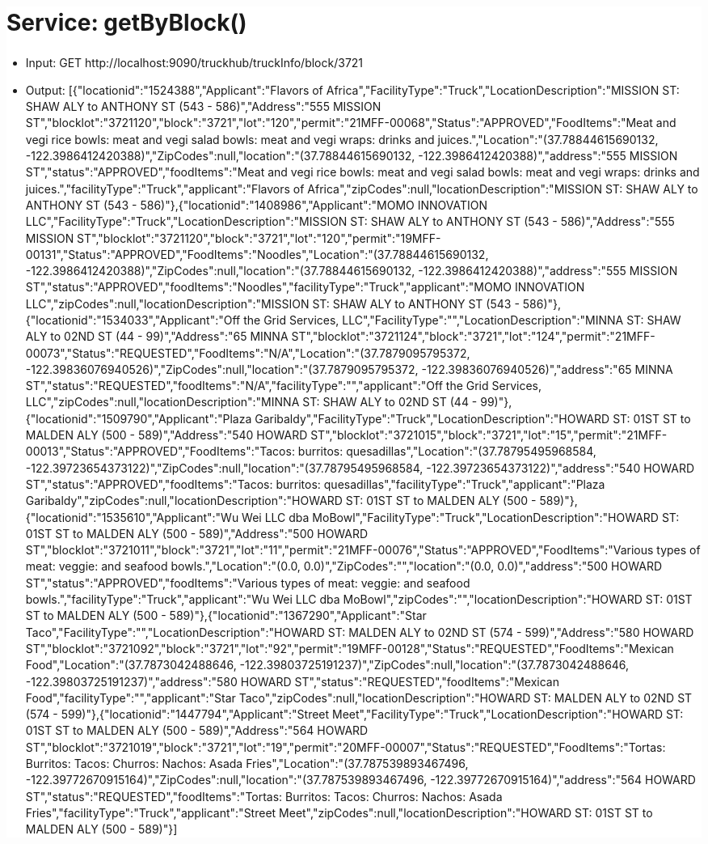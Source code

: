 
# Service: getByBlock()

-	Input:	GET
		http://localhost:9090/truckhub/truckInfo/block/3721

-	Output:
		[{"locationid":"1524388","Applicant":"Flavors of Africa","FacilityType":"Truck","LocationDescription":"MISSION ST: SHAW ALY to ANTHONY ST (543 - 586)","Address":"555 MISSION ST","blocklot":"3721120","block":"3721","lot":"120","permit":"21MFF-00068","Status":"APPROVED","FoodItems":"Meat and vegi rice bowls: meat and vegi salad bowls: meat and vegi wraps: drinks and juices.","Location":"(37.78844615690132, -122.3986412420388)","ZipCodes":null,"location":"(37.78844615690132, -122.3986412420388)","address":"555 MISSION ST","status":"APPROVED","foodItems":"Meat and vegi rice bowls: meat and vegi salad bowls: meat and vegi wraps: drinks and juices.","facilityType":"Truck","applicant":"Flavors of Africa","zipCodes":null,"locationDescription":"MISSION ST: SHAW ALY to ANTHONY ST (543 - 586)"},{"locationid":"1408986","Applicant":"MOMO INNOVATION LLC","FacilityType":"Truck","LocationDescription":"MISSION ST: SHAW ALY to ANTHONY ST (543 - 586)","Address":"555 MISSION ST","blocklot":"3721120","block":"3721","lot":"120","permit":"19MFF-00131","Status":"APPROVED","FoodItems":"Noodles","Location":"(37.78844615690132, -122.3986412420388)","ZipCodes":null,"location":"(37.78844615690132, -122.3986412420388)","address":"555 MISSION ST","status":"APPROVED","foodItems":"Noodles","facilityType":"Truck","applicant":"MOMO INNOVATION LLC","zipCodes":null,"locationDescription":"MISSION ST: SHAW ALY to ANTHONY ST (543 - 586)"},{"locationid":"1534033","Applicant":"Off the Grid Services, LLC","FacilityType":"","LocationDescription":"MINNA ST: SHAW ALY to 02ND ST (44 - 99)","Address":"65 MINNA ST","blocklot":"3721124","block":"3721","lot":"124","permit":"21MFF-00073","Status":"REQUESTED","FoodItems":"N/A","Location":"(37.7879095795372, -122.39836076940526)","ZipCodes":null,"location":"(37.7879095795372, -122.39836076940526)","address":"65 MINNA ST","status":"REQUESTED","foodItems":"N/A","facilityType":"","applicant":"Off the Grid Services, LLC","zipCodes":null,"locationDescription":"MINNA ST: SHAW ALY to 02ND ST (44 - 99)"},{"locationid":"1509790","Applicant":"Plaza Garibaldy","FacilityType":"Truck","LocationDescription":"HOWARD ST: 01ST ST to MALDEN ALY (500 - 589)","Address":"540 HOWARD ST","blocklot":"3721015","block":"3721","lot":"15","permit":"21MFF-00013","Status":"APPROVED","FoodItems":"Tacos: burritos: quesadillas","Location":"(37.78795495968584, -122.39723654373122)","ZipCodes":null,"location":"(37.78795495968584, -122.39723654373122)","address":"540 HOWARD ST","status":"APPROVED","foodItems":"Tacos: burritos: quesadillas","facilityType":"Truck","applicant":"Plaza Garibaldy","zipCodes":null,"locationDescription":"HOWARD ST: 01ST ST to MALDEN ALY (500 - 589)"},{"locationid":"1535610","Applicant":"Wu Wei LLC dba MoBowl","FacilityType":"Truck","LocationDescription":"HOWARD ST: 01ST ST to MALDEN ALY (500 - 589)","Address":"500 HOWARD ST","blocklot":"3721011","block":"3721","lot":"11","permit":"21MFF-00076","Status":"APPROVED","FoodItems":"Various types of meat: veggie: and seafood bowls.","Location":"(0.0, 0.0)","ZipCodes":"","location":"(0.0, 0.0)","address":"500 HOWARD ST","status":"APPROVED","foodItems":"Various types of meat: veggie: and seafood bowls.","facilityType":"Truck","applicant":"Wu Wei LLC dba MoBowl","zipCodes":"","locationDescription":"HOWARD ST: 01ST ST to MALDEN ALY (500 - 589)"},{"locationid":"1367290","Applicant":"Star Taco","FacilityType":"","LocationDescription":"HOWARD ST: MALDEN ALY to 02ND ST (574 - 599)","Address":"580 HOWARD ST","blocklot":"3721092","block":"3721","lot":"92","permit":"19MFF-00128","Status":"REQUESTED","FoodItems":"Mexican Food","Location":"(37.7873042488646, -122.39803725191237)","ZipCodes":null,"location":"(37.7873042488646, -122.39803725191237)","address":"580 HOWARD ST","status":"REQUESTED","foodItems":"Mexican Food","facilityType":"","applicant":"Star Taco","zipCodes":null,"locationDescription":"HOWARD ST: MALDEN ALY to 02ND ST (574 - 599)"},{"locationid":"1447794","Applicant":"Street Meet","FacilityType":"Truck","LocationDescription":"HOWARD ST: 01ST ST to MALDEN ALY (500 - 589)","Address":"564 HOWARD ST","blocklot":"3721019","block":"3721","lot":"19","permit":"20MFF-00007","Status":"REQUESTED","FoodItems":"Tortas: Burritos: Tacos: Churros: Nachos: Asada Fries","Location":"(37.787539893467496, -122.39772670915164)","ZipCodes":null,"location":"(37.787539893467496, -122.39772670915164)","address":"564 HOWARD ST","status":"REQUESTED","foodItems":"Tortas: Burritos: Tacos: Churros: Nachos: Asada Fries","facilityType":"Truck","applicant":"Street Meet","zipCodes":null,"locationDescription":"HOWARD ST: 01ST ST to MALDEN ALY (500 - 589)"}]
